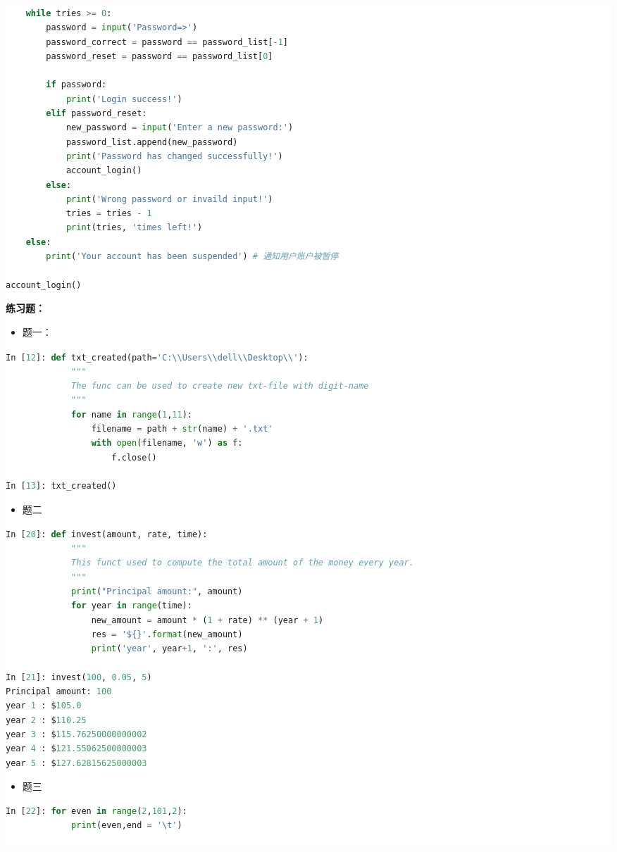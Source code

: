 ```python
	while tries >= 0:
		password = input('Password=>') 
		password_correct = password == password_list[-1]
		password_reset = password == password_list[0]
		
		if password:
			print('Login success!')
		elif password_reset:
			new_password = input('Enter a new password:')
			password_list.append(new_password)
			print('Password has changed successfully!')
			account_login()
		else:
			print('Wrong password or invaild input!')
			tries = tries - 1
			print(tries, 'times left!')
	else:
		print('Your account has been suspended') # 通知用户账户被暂停

account_login()
```
**练习题：**

- 题一：
```python
In [12]: def txt_created(path='C:\\Users\\dell\\Desktop\\'):
	         """
	         The func can be used to create new txt-file with digit-name
	         """
	         for name in range(1,11):
	             filename = path + str(name) + '.txt'
	             with open(filename, 'w') as f:
	                 f.close()

In [13]: txt_created()
```
- 题二
```python
In [20]: def invest(amount, rate, time):
	         """
	         This funct used to compute the total amount of the money every year.
	         """
	         print("Principal amount:", amount)
	         for year in range(time):
	             new_amount = amount * (1 + rate) ** (year + 1)
	             res = '${}'.format(new_amount)
	             print('year', year+1, ':', res)
    
In [21]: invest(100, 0.05, 5)
Principal amount: 100
year 1 : $105.0
year 2 : $110.25
year 3 : $115.76250000000002
year 4 : $121.55062500000003
year 5 : $127.62815625000003
```
- 题三
```python
In [22]: for even in range(2,101,2):
	         print(even,end = '\t')
    
```